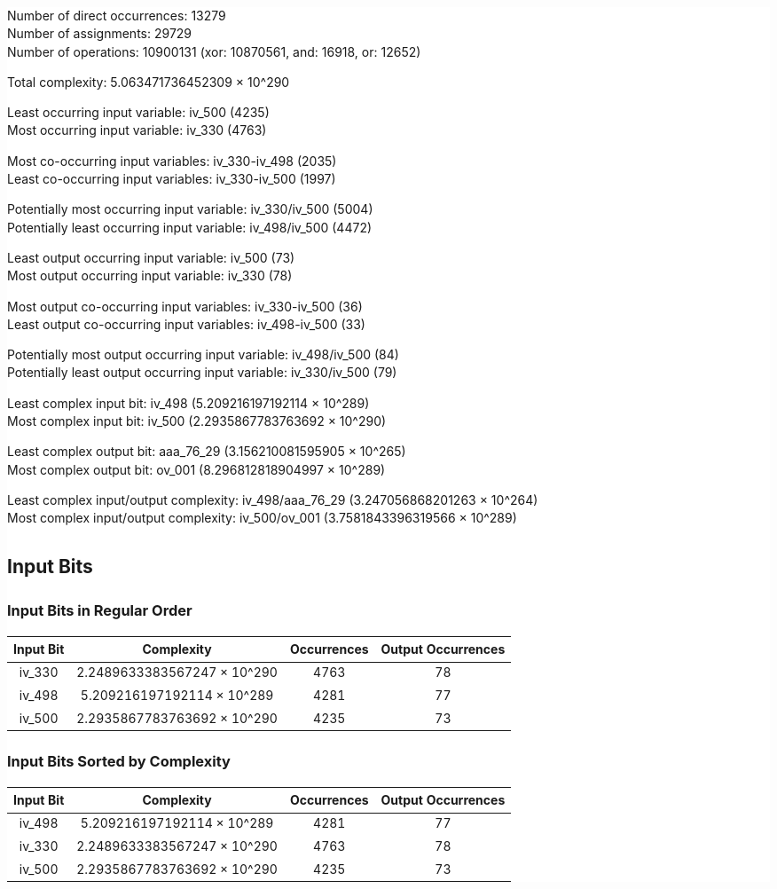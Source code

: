 Number of direct occurrences: 13279  
Number of assignments: 29729  
Number of operations: 10900131
(xor: 10870561,
and: 16918,
or: 12652)

Total complexity: 5.063471736452309 × 10^290

Least occurring input variable: iv_500 (4235)  
Most occurring input variable: iv_330 (4763)

Most co-occurring input variables: iv_330-iv_498 (2035)  
Least co-occurring input variables: iv_330-iv_500 (1997)

Potentially most occurring input variable: iv_330/iv_500 (5004)  
Potentially least occurring input variable: iv_498/iv_500 (4472)

Least output occurring input variable: iv_500 (73)  
Most output occurring input variable: iv_330 (78)

Most output co-occurring input variables: iv_330-iv_500 (36)  
Least output co-occurring input variables: iv_498-iv_500 (33)

Potentially most output occurring input variable: iv_498/iv_500 (84)  
Potentially least output occurring input variable: iv_330/iv_500 (79)

Least complex input bit: iv_498 (5.209216197192114 × 10^289)  
Most complex input bit: iv_500 (2.2935867783763692 × 10^290)

Least complex output bit: aaa_76_29 (3.156210081595905 × 10^265)  
Most complex output bit: ov_001 (8.296812818904997 × 10^289)

Least complex input/output complexity: iv_498/aaa_76_29 (3.247056868201263 × 10^264)  
Most complex input/output complexity: iv_500/ov_001 (3.7581843396319566 × 10^289)

## Input Bits

### Input Bits in Regular Order

| Input Bit | Complexity | Occurrences | Output Occurrences |
|:---------:|:----------:|:-----------:|:------------------:|
| iv_330 | 2.2489633383567247 × 10^290 | 4763 | 78 |
| iv_498 | 5.209216197192114 × 10^289 | 4281 | 77 |
| iv_500 | 2.2935867783763692 × 10^290 | 4235 | 73 |

### Input Bits Sorted by Complexity

| Input Bit | Complexity | Occurrences | Output Occurrences |
|:---------:|:----------:|:-----------:|:------------------:|
| iv_498 | 5.209216197192114 × 10^289 | 4281 | 77 |
| iv_330 | 2.2489633383567247 × 10^290 | 4763 | 78 |
| iv_500 | 2.2935867783763692 × 10^290 | 4235 | 73 |
